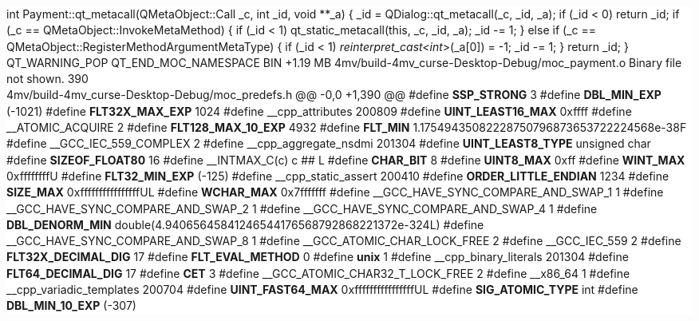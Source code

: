 int Payment::qt_metacall(QMetaObject::Call _c, int _id, void **_a)
{
    _id = QDialog::qt_metacall(_c, _id, _a);
    if (_id < 0)
        return _id;
    if (_c == QMetaObject::InvokeMetaMethod) {
        if (_id < 1)
            qt_static_metacall(this, _c, _id, _a);
        _id -= 1;
    } else if (_c == QMetaObject::RegisterMethodArgumentMetaType) {
        if (_id < 1)
            *reinterpret_cast<int*>(_a[0]) = -1;
        _id -= 1;
    }
    return _id;
}
QT_WARNING_POP
QT_END_MOC_NAMESPACE
 BIN +1.19 MB 
4mv/build-4mv_curse-Desktop-Debug/moc_payment.o
Binary file not shown.
 390  
4mv/build-4mv_curse-Desktop-Debug/moc_predefs.h
@@ -0,0 +1,390 @@
#define __SSP_STRONG__ 3
#define __DBL_MIN_EXP__ (-1021)
#define __FLT32X_MAX_EXP__ 1024
#define __cpp_attributes 200809
#define __UINT_LEAST16_MAX__ 0xffff
#define __ATOMIC_ACQUIRE 2
#define __FLT128_MAX_10_EXP__ 4932
#define __FLT_MIN__ 1.17549435082228750796873653722224568e-38F
#define __GCC_IEC_559_COMPLEX 2
#define __cpp_aggregate_nsdmi 201304
#define __UINT_LEAST8_TYPE__ unsigned char
#define __SIZEOF_FLOAT80__ 16
#define __INTMAX_C(c) c ## L
#define __CHAR_BIT__ 8
#define __UINT8_MAX__ 0xff
#define __WINT_MAX__ 0xffffffffU
#define __FLT32_MIN_EXP__ (-125)
#define __cpp_static_assert 200410
#define __ORDER_LITTLE_ENDIAN__ 1234
#define __SIZE_MAX__ 0xffffffffffffffffUL
#define __WCHAR_MAX__ 0x7fffffff
#define __GCC_HAVE_SYNC_COMPARE_AND_SWAP_1 1
#define __GCC_HAVE_SYNC_COMPARE_AND_SWAP_2 1
#define __GCC_HAVE_SYNC_COMPARE_AND_SWAP_4 1
#define __DBL_DENORM_MIN__ double(4.94065645841246544176568792868221372e-324L)
#define __GCC_HAVE_SYNC_COMPARE_AND_SWAP_8 1
#define __GCC_ATOMIC_CHAR_LOCK_FREE 2
#define __GCC_IEC_559 2
#define __FLT32X_DECIMAL_DIG__ 17
#define __FLT_EVAL_METHOD__ 0
#define __unix__ 1
#define __cpp_binary_literals 201304
#define __FLT64_DECIMAL_DIG__ 17
#define __CET__ 3
#define __GCC_ATOMIC_CHAR32_T_LOCK_FREE 2
#define __x86_64 1
#define __cpp_variadic_templates 200704
#define __UINT_FAST64_MAX__ 0xffffffffffffffffUL
#define __SIG_ATOMIC_TYPE__ int
#define __DBL_MIN_10_EXP__ (-307)